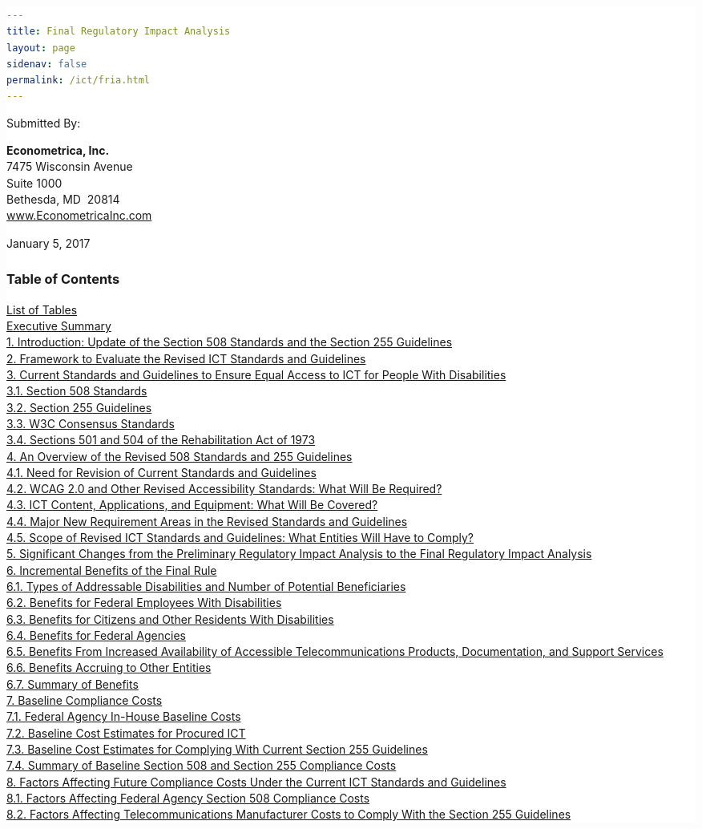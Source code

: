 ```yaml
---
title: Final Regulatory Impact Analysis
layout: page
sidenav: false
permalink: /ict/fria.html
---
```

<p>Submitted By:</p>
<p><strong>Econometrica, Inc.</strong><br />
  7475 Wisconsin Avenue<br />
  Suite 1000<br />
  Bethesda, MD&nbsp; 20814<br />
  <a href="http://www.econometricainc.com">www.EconometricaInc.com</a></p>
<p>January 5, 2017</p>
<h3 id="toc">Table of Contents</h3>
<p><a href="#_Toc471376806">List of Tables</a><br />
  <a href="#_Toc471376807">Executive Summary</a><br />
  <a href="#_Toc471376808">1. Introduction: Update of the Section 508 Standards and the Section 255 Guidelines</a><br />
  <a href="#_Toc471376809">2. Framework to Evaluate the Revised ICT Standards and Guidelines</a><br />
  <a href="#_Toc471376810">3. Current Standards and Guidelines to Ensure Equal Access to ICT for People With Disabilities</a><br />
  <a href="#_Toc471376811">3.1. Section 508 Standards</a><br />
  <a href="#_Toc471376812">3.2. Section 255 Guidelines</a><br />
  <a href="#_Toc471376813">3.3. W3C Consensus Standards</a><br />
  <a href="#_Toc471376814">3.4. Sections 501 and 504 of the Rehabilitation Act of 1973</a><br />
  <a href="#_Toc471376815">4. An Overview of the Revised 508 Standards and 255 Guidelines</a><br />
  <a href="#_Toc471376816">4.1. Need for Revision of Current Standards and Guidelines</a><br />
  <a href="#_Toc471376817">4.2. WCAG 2.0 and Other Revised Accessibility Standards: What Will Be Required?</a><br />
  <a href="#_Toc471376818">4.3. ICT Content, Applications, and Equipment: What Will Be Covered?</a><br />
  <a href="#_Toc471376819">4.4. Major New Requirement Areas in the Revised Standards and Guidelines</a><br />
  <a href="#_Toc471376820">4.5. Scope of Revised ICT Standards and Guidelines: What Entities Will Have to Comply?</a><br />
  <a href="#_Toc471376821">5. Significant Changes from the Preliminary Regulatory Impact Analysis to the Final Regulatory Impact Analysis</a><br />
  <a href="#_Toc471376822">6. Incremental Benefits of the Final Rule</a><br />
  <a href="#_Toc471376823">6.1. Types of Addressable Disabilities and Number of Potential Beneficiaries</a><br />
  <a href="#_Toc471376824">6.2. Benefits for Federal Employees With Disabilities</a><br />
  <a href="#_Toc471376825">6.3. Benefits for Citizens and Other Residents With Disabilities</a><br />
  <a href="#_Toc471376826">6.4. Benefits for Federal Agencies</a><br />
  <a href="#_Toc471376827">6.5. Benefits From Increased Availability of Accessible Telecommunications Products, Documentation, and Support Services</a><br />
  <a href="#_Toc471376828">6.6. Benefits Accruing to Other Entities</a><br />
  <a href="#_Toc471376829">6.7. Summary of Benefits</a><br />
  <a href="#_Toc471376830">7. Baseline Compliance Costs</a><br />
  <a href="#_Toc471376831">7.1. Federal Agency In-House Baseline Costs</a><br />
  <a href="#_Toc471376832">7.2. Baseline Cost Estimates for Procured ICT</a><br />
  <a href="#_Toc471376833">7.3. Baseline Cost Estimates for Complying With Current Section 255 Guidelines</a><br />
  <a href="#_Toc471376834">7.4. Summary of Baseline Section 508 and Section 255 Compliance Costs</a><br />
  <a href="#_Toc471376835">8. Factors Affecting Future Compliance Costs Under the Current ICT Standards and Guidelines</a><br />
  <a href="#_Toc471376836">8.1. Factors Affecting Federal Agency Section 508 Compliance Costs</a><br />
  <a href="#_Toc471376837">8.2. Factors Affecting Telecommunications Manufacturer Costs to Comply With the Section 255 Guidelines</a><br />
